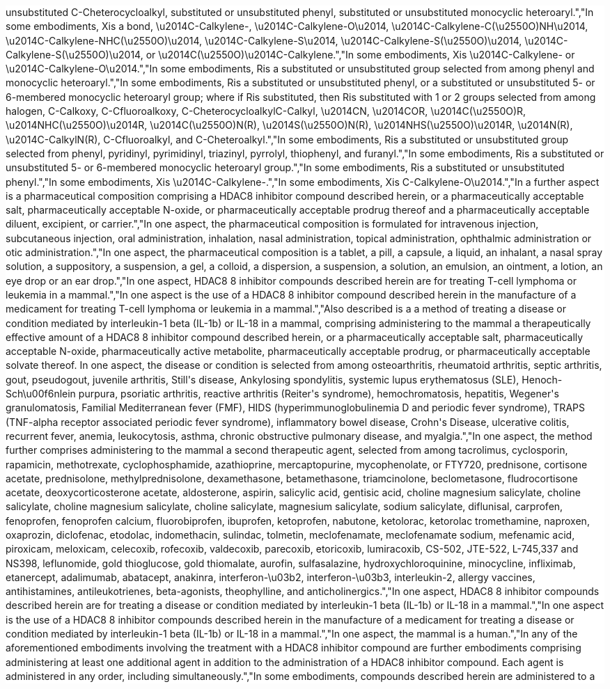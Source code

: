 unsubstituted C-Cheterocycloalkyl, substituted or unsubstituted phenyl, substituted or unsubstituted monocyclic heteroaryl.","In some embodiments, Xis a bond, \u2014C-Calkylene-, \u2014C-Calkylene-O\u2014, \u2014C-Calkylene-C(\u2550O)NH\u2014, \u2014C-Calkylene-NHC(\u2550O)\u2014, \u2014C-Calkylene-S\u2014, \u2014C-Calkylene-S(\u2550O)\u2014, \u2014C-Calkylene-S(\u2550O)\u2014, or \u2014C(\u2550O)\u2014C-Calkylene.","In some embodiments, Xis \u2014C-Calkylene- or \u2014C-Calkylene-O\u2014.","In some embodiments, Ris a substituted or unsubstituted group selected from among phenyl and monocyclic heteroaryl.","In some embodiments, Ris a substituted or unsubstituted phenyl, or a substituted or unsubstituted 5- or 6-membered monocyclic heteroaryl group; where if Ris substituted, then Ris substituted with 1 or 2 groups selected from among halogen, C-Calkoxy, C-Cfluoroalkoxy, C-CheterocycloalkylC-Calkyl, \u2014CN, \u2014COR, \u2014C(\u2550O)R, \u2014NHC(\u2550O)\u2014R, \u2014C(\u2550O)N(R), \u2014S(\u2550O)N(R), \u2014NHS(\u2550O)\u2014R, \u2014N(R), \u2014C-CalkylN(R), C-Cfluoroalkyl, and C-Cheteroalkyl.","In some embodiments, Ris a substituted or unsubstituted group selected from phenyl, pyridinyl, pyrimidinyl, triazinyl, pyrrolyl, thiophenyl, and furanyl.","In some embodiments, Ris a substituted or unsubstituted 5- or 6-membered monocyclic heteroaryl group.","In some embodiments, Ris a substituted or unsubstituted phenyl.","In some embodiments, Xis \u2014C-Calkylene-.","In some embodiments, Xis C-Calkylene-O\u2014.","In a further aspect is a pharmaceutical composition comprising a HDAC8 inhibitor compound described herein, or a pharmaceutically acceptable salt, pharmaceutically acceptable N-oxide, or pharmaceutically acceptable prodrug thereof and a pharmaceutically acceptable diluent, excipient, or carrier.","In one aspect, the pharmaceutical composition is formulated for intravenous injection, subcutaneous injection, oral administration, inhalation, nasal administration, topical administration, ophthalmic administration or otic administration.","In one aspect, the pharmaceutical composition is a tablet, a pill, a capsule, a liquid, an inhalant, a nasal spray solution, a suppository, a suspension, a gel, a colloid, a dispersion, a suspension, a solution, an emulsion, an ointment, a lotion, an eye drop or an ear drop.","In one aspect, HDAC8 8 inhibitor compounds described herein are for treating T-cell lymphoma or leukemia in a mammal.","In one aspect is the use of a HDAC8 8 inhibitor compound described herein in the manufacture of a medicament for treating T-cell lymphoma or leukemia in a mammal.","Also described is a a method of treating a disease or condition mediated by interleukin-1 beta (IL-1b) or IL-18 in a mammal, comprising administering to the mammal a therapeutically effective amount of a HDAC8 8 inhibitor compound described herein, or a pharmaceutically acceptable salt, pharmaceutically acceptable N-oxide, pharmaceutically active metabolite, pharmaceutically acceptable prodrug, or pharmaceutically acceptable solvate thereof. In one aspect, the disease or condition is selected from among osteoarthritis, rheumatoid arthritis, septic arthritis, gout, pseudogout, juvenile arthritis, Still's disease, Ankylosing spondylitis, systemic lupus erythematosus (SLE), Henoch-Sch\u00f6nlein purpura, psoriatic arthritis, reactive arthritis (Reiter's syndrome), hemochromatosis, hepatitis, Wegener's granulomatosis, Familial Mediterranean fever (FMF), HIDS (hyperimmunoglobulinemia D and periodic fever syndrome), TRAPS (TNF-alpha receptor associated periodic fever syndrome), inflammatory bowel disease, Crohn's Disease, ulcerative colitis, recurrent fever, anemia, leukocytosis, asthma, chronic obstructive pulmonary disease, and myalgia.","In one aspect, the method further comprises administering to the mammal a second therapeutic agent, selected from among tacrolimus, cyclosporin, rapamicin, methotrexate, cyclophosphamide, azathioprine, mercaptopurine, mycophenolate, or FTY720, prednisone, cortisone acetate, prednisolone, methylprednisolone, dexamethasone, betamethasone, triamcinolone, beclometasone, fludrocortisone acetate, deoxycorticosterone acetate, aldosterone, aspirin, salicylic acid, gentisic acid, choline magnesium salicylate, choline salicylate, choline magnesium salicylate, choline salicylate, magnesium salicylate, sodium salicylate, diflunisal, carprofen, fenoprofen, fenoprofen calcium, fluorobiprofen, ibuprofen, ketoprofen, nabutone, ketolorac, ketorolac tromethamine, naproxen, oxaprozin, diclofenac, etodolac, indomethacin, sulindac, tolmetin, meclofenamate, meclofenamate sodium, mefenamic acid, piroxicam, meloxicam, celecoxib, rofecoxib, valdecoxib, parecoxib, etoricoxib, lumiracoxib, CS-502, JTE-522, L-745,337 and NS398, leflunomide, gold thioglucose, gold thiomalate, aurofin, sulfasalazine, hydroxychloroquinine, minocycline, infliximab, etanercept, adalimumab, abatacept, anakinra, interferon-\u03b2, interferon-\u03b3, interleukin-2, allergy vaccines, antihistamines, antileukotrienes, beta-agonists, theophylline, and anticholinergics.","In one aspect, HDAC8 8 inhibitor compounds described herein are for treating a disease or condition mediated by interleukin-1 beta (IL-1b) or IL-18 in a mammal.","In one aspect is the use of a HDAC8 8 inhibitor compounds described herein in the manufacture of a medicament for treating a disease or condition mediated by interleukin-1 beta (IL-1b) or IL-18 in a mammal.","In one aspect, the mammal is a human.","In any of the aforementioned embodiments involving the treatment with a HDAC8 inhibitor compound are further embodiments comprising administering at least one additional agent in addition to the administration of a HDAC8 inhibitor compound. Each agent is administered in any order, including simultaneously.","In some embodiments, compounds described herein are administered to a